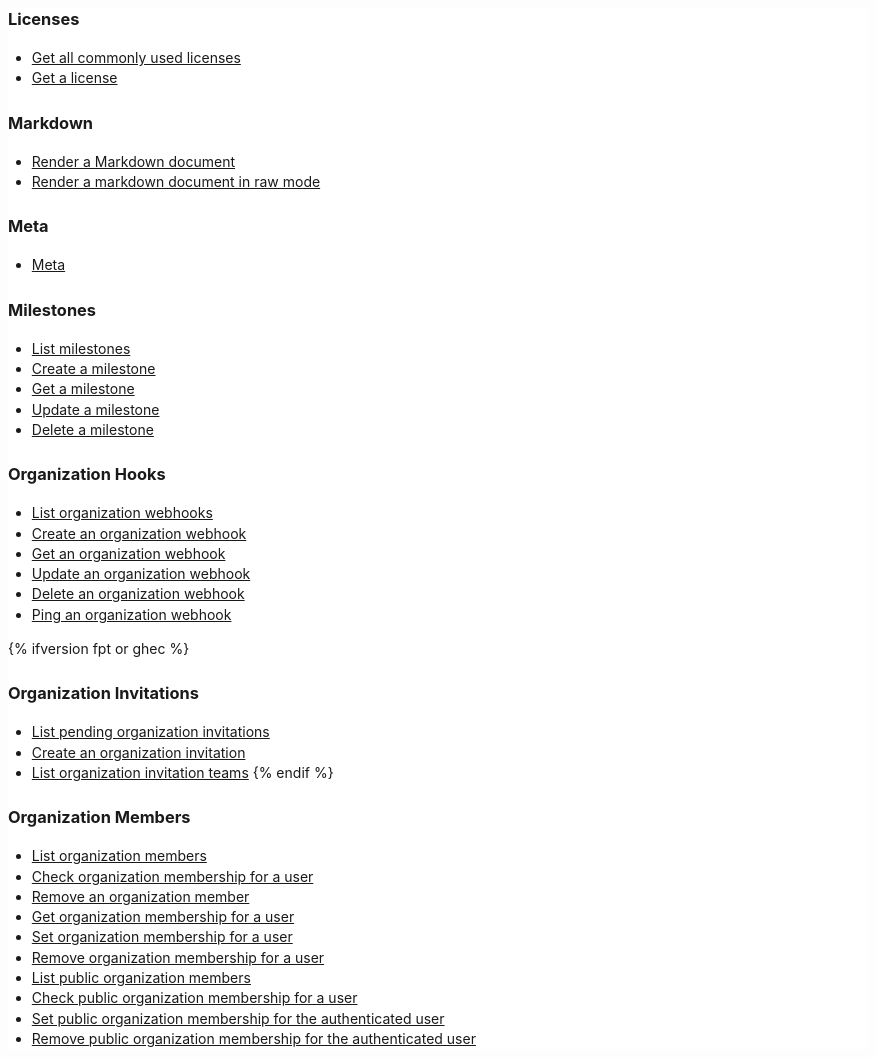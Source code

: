 ### Licenses

- [Get all commonly used licenses](/rest/licenses#get-all-commonly-used-licenses)
- [Get a license](/rest/licenses#get-a-license)

### Markdown

- [Render a Markdown document](/rest/markdown#render-a-markdown-document)
- [Render a markdown document in raw mode](/rest/markdown#render-a-markdown-document-in-raw-mode)

### Meta

- [Meta](/rest/meta#meta)

### Milestones

- [List milestones](/rest/issues#list-milestones)
- [Create a milestone](/rest/issues#create-a-milestone)
- [Get a milestone](/rest/issues#get-a-milestone)
- [Update a milestone](/rest/issues#update-a-milestone)
- [Delete a milestone](/rest/issues#delete-a-milestone)

### Organization Hooks

- [List organization webhooks](/rest/orgs#webhooks/#list-organization-webhooks)
- [Create an organization webhook](/rest/orgs#webhooks/#create-an-organization-webhook)
- [Get an organization webhook](/rest/orgs#webhooks/#get-an-organization-webhook)
- [Update an organization webhook](/rest/orgs#webhooks/#update-an-organization-webhook)
- [Delete an organization webhook](/rest/orgs#webhooks/#delete-an-organization-webhook)
- [Ping an organization webhook](/rest/orgs#webhooks/#ping-an-organization-webhook)

{% ifversion fpt or ghec %}

### Organization Invitations

- [List pending organization invitations](/rest/orgs#list-pending-organization-invitations)
- [Create an organization invitation](/rest/orgs#create-an-organization-invitation)
- [List organization invitation teams](/rest/orgs#list-organization-invitation-teams)
{% endif %}

### Organization Members

- [List organization members](/rest/orgs#list-organization-members)
- [Check organization membership for a user](/rest/orgs#check-organization-membership-for-a-user)
- [Remove an organization member](/rest/orgs#remove-an-organization-member)
- [Get organization membership for a user](/rest/orgs#get-organization-membership-for-a-user)
- [Set organization membership for a user](/rest/orgs#set-organization-membership-for-a-user)
- [Remove organization membership for a user](/rest/orgs#remove-organization-membership-for-a-user)
- [List public organization members](/rest/orgs#list-public-organization-members)
- [Check public organization membership for a user](/rest/orgs#check-public-organization-membership-for-a-user)
- [Set public organization membership for the authenticated user](/rest/orgs#set-public-organization-membership-for-the-authenticated-user)
- [Remove public organization membership for the authenticated user](/rest/orgs#remove-public-organization-membership-for-the-authenticated-user)
